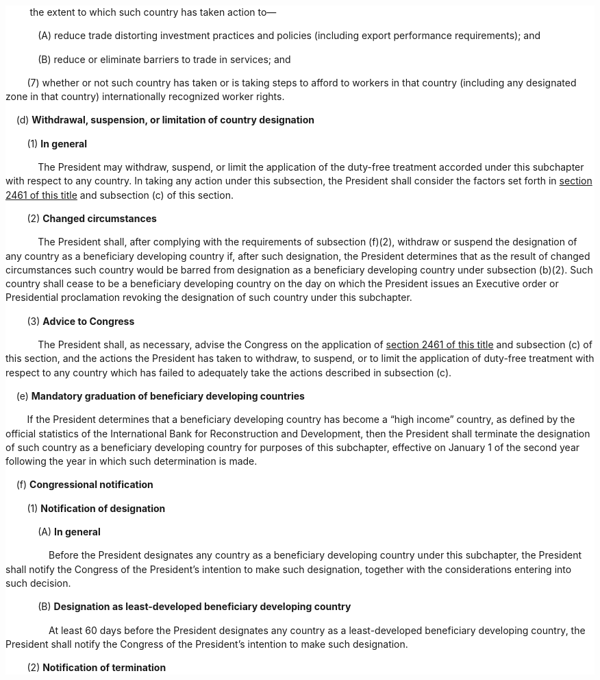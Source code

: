          the extent to which such country has taken action to—

            (A) reduce trade distorting investment practices and policies (including export performance requirements); and

            (B) reduce or eliminate barriers to trade in services; and

        (7) whether or not such country has taken or is taking steps to afford to workers in that country (including any designated zone in that country) internationally recognized worker rights.

    (d) __Withdrawal, suspension, or limitation of country designation__ 

        (1) __In general__ 

            The President may withdraw, suspend, or limit the application of the duty-free treatment accorded under this subchapter with respect to any country. In taking any action under this subsection, the President shall consider the factors set forth in [section 2461 of this title][/us/usc/t19/s2461] and subsection (c) of this section.

        (2) __Changed circumstances__ 

            The President shall, after complying with the requirements of subsection (f)(2), withdraw or suspend the designation of any country as a beneficiary developing country if, after such designation, the President determines that as the result of changed circumstances such country would be barred from designation as a beneficiary developing country under subsection (b)(2). Such country shall cease to be a beneficiary developing country on the day on which the President issues an Executive order or Presidential proclamation revoking the designation of such country under this subchapter.

        (3) __Advice to Congress__ 

            The President shall, as necessary, advise the Congress on the application of [section 2461 of this title][/us/usc/t19/s2461] and subsection (c) of this section, and the actions the President has taken to withdraw, to suspend, or to limit the application of duty-free treatment with respect to any country which has failed to adequately take the actions described in subsection (c).

    (e) __Mandatory graduation of beneficiary developing countries__ 

        If the President determines that a beneficiary developing country has become a “high income” country, as defined by the official statistics of the International Bank for Reconstruction and Development, then the President shall terminate the designation of such country as a beneficiary developing country for purposes of this subchapter, effective on January 1 of the second year following the year in which such determination is made.

    (f) __Congressional notification__ 

        (1) __Notification of designation__ 

            (A) __In general__ 

                Before the President designates any country as a beneficiary developing country under this subchapter, the President shall notify the Congress of the President’s intention to make such designation, together with the considerations entering into such decision.

            (B) __Designation as least-developed beneficiary developing country__ 

                At least 60 days before the President designates any country as a least-developed beneficiary developing country, the President shall notify the Congress of the President’s intention to make such designation.

        (2) __Notification of termination__ 


[/us/usc/t19/s2461]: https://publicdocs.github.io/go/links?ns=uslm&ref=%2Fus%2Fusc%2Ft19%2Fs2461
[/us/usc/t19/s3501/10]: https://publicdocs.github.io/go/links?ns=uslm&ref=%2Fus%2Fusc%2Ft19%2Fs3501%2F10
[/us/usc/t50/s4605/j/1/A]: https://publicdocs.github.io/go/links?ns=uslm&ref=%2Fus%2Fusc%2Ft50%2Fs4605%2Fj%2F1%2FA
[/us/usc/t19/s2467/6/D]: https://publicdocs.github.io/go/links?ns=uslm&ref=%2Fus%2Fusc%2Ft19%2Fs2467%2F6%2FD
[/us/usc/t19/s2461]: https://publicdocs.github.io/go/links?ns=uslm&ref=%2Fus%2Fusc%2Ft19%2Fs2461
[/us/usc/t19/s2461]: https://publicdocs.github.io/go/links?ns=uslm&ref=%2Fus%2Fusc%2Ft19%2Fs2461
[/us/pl/93/618/s502]: https://publicdocs.github.io/go/links?ns=uslm&ref=%2Fus%2Fpl%2F93%2F618%2Fs502
[/us/pl/104/188/s1952/a]: https://publicdocs.github.io/go/links?ns=uslm&ref=%2Fus%2Fpl%2F104%2F188%2Fs1952%2Fa
[/us/stat/110/1917]: https://publicdocs.github.io/go/links?ns=uslm&ref=%2Fus%2Fstat%2F110%2F1917
[/us/pl/104/295/s35/a]: https://publicdocs.github.io/go/links?ns=uslm&ref=%2Fus%2Fpl%2F104%2F295%2Fs35%2Fa
[/us/stat/110/3538]: https://publicdocs.github.io/go/links?ns=uslm&ref=%2Fus%2Fstat%2F110%2F3538
[/us/pl/106/200/s412/a]: https://publicdocs.github.io/go/links?ns=uslm&ref=%2Fus%2Fpl%2F106%2F200%2Fs412%2Fa
[/us/stat/114/298]: https://publicdocs.github.io/go/links?ns=uslm&ref=%2Fus%2Fstat%2F114%2F298
[/us/pl/107/210/s4102/a]: https://publicdocs.github.io/go/links?ns=uslm&ref=%2Fus%2Fpl%2F107%2F210%2Fs4102%2Fa
[/us/stat/116/1040]: https://publicdocs.github.io/go/links?ns=uslm&ref=%2Fus%2Fstat%2F116%2F1040
[/us/pl/93/618/s502/a]: https://publicdocs.github.io/go/links?ns=uslm&ref=%2Fus%2Fpl%2F93%2F618%2Fs502%2Fa
[/us/stat/88/2066-2069]: https://publicdocs.github.io/go/links?ns=uslm&ref=%2Fus%2Fstat%2F88%2F2066-2069
[/us/pl/94/455/s1802]: https://publicdocs.github.io/go/links?ns=uslm&ref=%2Fus%2Fpl%2F94%2F455%2Fs1802
[/us/stat/90/1763]: https://publicdocs.github.io/go/links?ns=uslm&ref=%2Fus%2Fstat%2F90%2F1763
[/us/pl/96/39]: https://publicdocs.github.io/go/links?ns=uslm&ref=%2Fus%2Fpl%2F96%2F39
[/us/stat/93/312]: https://publicdocs.github.io/go/links?ns=uslm&ref=%2Fus%2Fstat%2F93%2F312
[/us/pl/98/573/s503]: https://publicdocs.github.io/go/links?ns=uslm&ref=%2Fus%2Fpl%2F98%2F573%2Fs503
[/us/stat/98/3019]: https://publicdocs.github.io/go/links?ns=uslm&ref=%2Fus%2Fstat%2F98%2F3019
[/us/pl/99/47/s8/b/2]: https://publicdocs.github.io/go/links?ns=uslm&ref=%2Fus%2Fpl%2F99%2F47%2Fs8%2Fb%2F2
[/us/stat/99/85]: https://publicdocs.github.io/go/links?ns=uslm&ref=%2Fus%2Fstat%2F99%2F85
[/us/pl/99/514/s1887/a/5]: https://publicdocs.github.io/go/links?ns=uslm&ref=%2Fus%2Fpl%2F99%2F514%2Fs1887%2Fa%2F5
[/us/stat/100/2923]: https://publicdocs.github.io/go/links?ns=uslm&ref=%2Fus%2Fstat%2F100%2F2923
[/us/pl/99/570/s9002/a]: https://publicdocs.github.io/go/links?ns=uslm&ref=%2Fus%2Fpl%2F99%2F570%2Fs9002%2Fa
[/us/stat/100/3207-166]: https://publicdocs.github.io/go/links?ns=uslm&ref=%2Fus%2Fstat%2F100%2F3207-166
[/us/pl/101/179/s301]: https://publicdocs.github.io/go/links?ns=uslm&ref=%2Fus%2Fpl%2F101%2F179%2Fs301
[/us/stat/103/1311]: https://publicdocs.github.io/go/links?ns=uslm&ref=%2Fus%2Fstat%2F103%2F1311
[/us/pl/101/382/s131]: https://publicdocs.github.io/go/links?ns=uslm&ref=%2Fus%2Fpl%2F101%2F382%2Fs131
[/us/stat/104/643]: https://publicdocs.github.io/go/links?ns=uslm&ref=%2Fus%2Fstat%2F104%2F643
[/us/pl/103/66/s13802/a]: https://publicdocs.github.io/go/links?ns=uslm&ref=%2Fus%2Fpl%2F103%2F66%2Fs13802%2Fa
[/us/stat/107/667]: https://publicdocs.github.io/go/links?ns=uslm&ref=%2Fus%2Fstat%2F107%2F667
[/us/pl/103/149/s4/b/9]: https://publicdocs.github.io/go/links?ns=uslm&ref=%2Fus%2Fpl%2F103%2F149%2Fs4%2Fb%2F9
[/us/stat/107/1506]: https://publicdocs.github.io/go/links?ns=uslm&ref=%2Fus%2Fstat%2F107%2F1506
[/us/pl/104/188]: https://publicdocs.github.io/go/links?ns=uslm&ref=%2Fus%2Fpl%2F104%2F188
[/us/pl/107/210]: https://publicdocs.github.io/go/links?ns=uslm&ref=%2Fus%2Fpl%2F107%2F210
[/us/pl/106/200/s412/a/2]: https://publicdocs.github.io/go/links?ns=uslm&ref=%2Fus%2Fpl%2F106%2F200%2Fs412%2Fa%2F2
[/us/usc/t19/s2467/6/D]: https://publicdocs.github.io/go/links?ns=uslm&ref=%2Fus%2Fusc%2Ft19%2Fs2467%2F6%2FD
[/us/pl/106/200/s412/a/1]: https://publicdocs.github.io/go/links?ns=uslm&ref=%2Fus%2Fpl%2F106%2F200%2Fs412%2Fa%2F1
[/us/pl/104/295]: https://publicdocs.github.io/go/links?ns=uslm&ref=%2Fus%2Fpl%2F104%2F295
[/us/pl/104/295/s35/b]: https://publicdocs.github.io/go/links?ns=uslm&ref=%2Fus%2Fpl%2F104%2F295%2Fs35%2Fb
[/us/stat/110/3538]: https://publicdocs.github.io/go/links?ns=uslm&ref=%2Fus%2Fstat%2F110%2F3538
